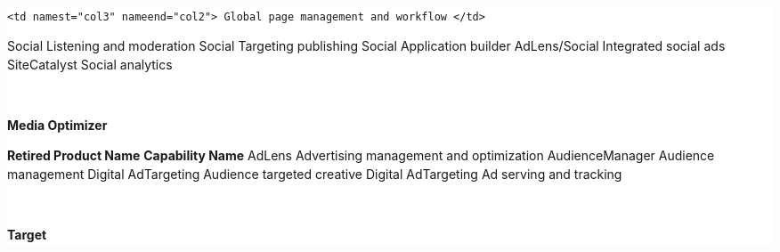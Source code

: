     <td namest="col3" nameend="col2"> Global page management and workflow </td> 
   </tr> 
   <tr> 
    <td colname="col01"></td> 
    <td colname="col1"> <span class="keyword"> Social </span> </td> 
    <td namest="col3" nameend="col2"> Listening and moderation </td> 
   </tr> 
   <tr> 
    <td colname="col01"></td> 
    <td colname="col1"> <span class="keyword"> Social </span> </td> 
    <td namest="col3" nameend="col2"> Targeting publishing </td> 
   </tr> 
   <tr> 
    <td colname="col01"></td> 
    <td colname="col1"> <span class="keyword"> Social </span> </td> 
    <td namest="col3" nameend="col2"> Application builder </td> 
   </tr> 
   <tr> 
    <td colname="col01"></td> 
    <td colname="col1"> <span class="keyword"> AdLens/Social </span> </td> 
    <td namest="col3" nameend="col2"> Integrated social ads </td> 
   </tr> 
   <tr> 
    <td colname="col01"></td> 
    <td colname="col1"> <span class="keyword"> SiteCatalyst </span> </td> 
    <td namest="col3" nameend="col2"> Social analytics </td> 
   </tr> 
   <tr> 
    <td colname="col01"> <p style="text-align: center;"> <img href="graphics/mc_optimize_32.png" id="image_63DC57F1740C408DA4BD3F4A17DCC70C"> </img> </p> </td> 
    <td namest="col1" nameend="col2"> <p> <b>Media Optimizer</b> </p> </td> 
   </tr> 
   <tr> 
    <td colname="col01"></td> 
    <td colname="col1"> <b>Retired Product Name</b> </td> 
    <td namest="col3" nameend="col2"> <b>Capability Name</b> </td> 
   </tr> 
   <tr> 
    <td colname="col01"></td> 
    <td colname="col1"> <span class="keyword"> AdLens </span> </td> 
    <td namest="col3" nameend="col2"> Advertising management and optimization </td> 
   </tr> 
   <tr> 
    <td colname="col01"></td> 
    <td colname="col1"> <span class="keyword"> AudienceManager </span> </td> 
    <td namest="col3" nameend="col2"> Audience management </td> 
   </tr> 
   <tr> 
    <td colname="col01"></td> 
    <td colname="col1"> <span class="keyword"> Digital AdTargeting </span> </td> 
    <td namest="col3" nameend="col2"> Audience targeted creative </td> 
   </tr> 
   <tr> 
    <td colname="col01"></td> 
    <td colname="col1"> <span class="keyword"> Digital AdTargeting </span> </td> 
    <td namest="col3" nameend="col2"> Ad serving and tracking </td> 
   </tr> 
   <tr> 
    <td colname="col01"> <p style="text-align: center;"> <img href="graphics/mc_target_32.png" id="image_AC92D24ED24243169D5D24C1BAABEF7C"> </img> </p> </td> 
    <td namest="col1" nameend="col2"> <p> <b>Target</b> </p> </td> 
   </tr> 
   <tr> 
    <td colname="col01"></td> 